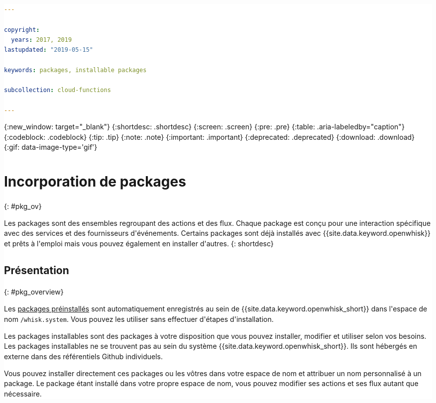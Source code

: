 ```yaml
---

copyright:
  years: 2017, 2019
lastupdated: "2019-05-15"

keywords: packages, installable packages

subcollection: cloud-functions

---
```


{:new_window: target="_blank"}
{:shortdesc: .shortdesc}
{:screen: .screen}
{:pre: .pre}
{:table: .aria-labeledby="caption"}
{:codeblock: .codeblock}
{:tip: .tip}
{:note: .note}
{:important: .important}
{:deprecated: .deprecated}
{:download: .download}
{:gif: data-image-type='gif'}

# Incorporation de packages
{: #pkg_ov}

Les packages sont des ensembles regroupant des actions et des flux. Chaque package est conçu pour une interaction spécifique avec des services et des fournisseurs d'événements. Certains packages sont déjà installés avec {{site.data.keyword.openwhisk}} et prêts à l'emploi mais vous pouvez également en installer d'autres.
{: shortdesc}

## Présentation
{: #pkg_overview}

Les [packages préinstallés](/docs/openwhisk?topic=cloud-functions-pkg_ov#pkg_browse) sont automatiquement enregistrés au sein de {{site.data.keyword.openwhisk_short}} dans l'espace de nom `/whisk.system`. Vous pouvez les utiliser sans effectuer d'étapes d'installation.

Les packages installables sont des packages à votre disposition que vous pouvez installer, modifier et utiliser selon vos besoins. Les packages installables ne se trouvent pas au sein du système {{site.data.keyword.openwhisk_short}}. Ils sont hébergés en externe dans des référentiels Github individuels.

Vous pouvez installer directement ces packages ou les vôtres dans votre espace de nom et attribuer un nom personnalisé à un package. Le package étant installé dans votre propre espace de nom, vous pouvez modifier ses actions et ses flux autant que nécessaire.
